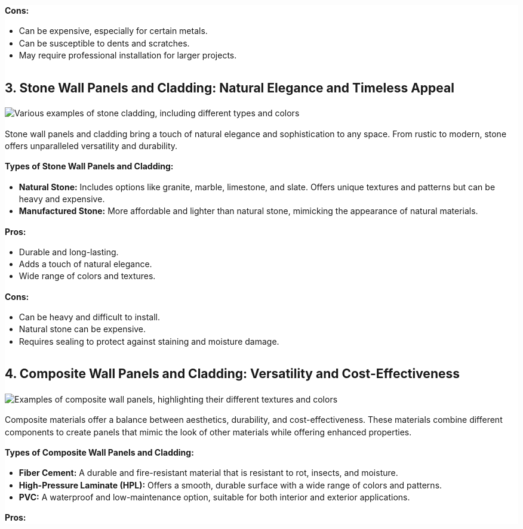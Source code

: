 **Cons:**

* Can be expensive, especially for certain metals.
* Can be susceptible to dents and scratches.
* May require professional installation for larger projects.


## 3. Stone Wall Panels and Cladding: Natural Elegance and Timeless Appeal

![Various examples of stone cladding, including different types and colors](https://bsbgroup.com/application/files/6415/8142/5266/Terracotta.jpg)

Stone wall panels and cladding bring a touch of natural elegance and sophistication to any space.  From rustic to modern, stone offers unparalleled versatility and durability.

**Types of Stone Wall Panels and Cladding:**

* **Natural Stone:** Includes options like granite, marble, limestone, and slate.  Offers unique textures and patterns but can be heavy and expensive.
* **Manufactured Stone:** More affordable and lighter than natural stone, mimicking the appearance of natural materials.


**Pros:**

* Durable and long-lasting.
* Adds a touch of natural elegance.
* Wide range of colors and textures.

**Cons:**

* Can be heavy and difficult to install.
* Natural stone can be expensive.
* Requires sealing to protect against staining and moisture damage.


## 4. Composite Wall Panels and Cladding: Versatility and Cost-Effectiveness

![Examples of composite wall panels, highlighting their different textures and colors](https://ajwdistribution.com/wp/wp-content/uploads/2015/11/kingspan-Non-AWP-Wall-Fan-1000x423.jpg)

Composite materials offer a balance between aesthetics, durability, and cost-effectiveness.  These materials combine different components to create panels that mimic the look of other materials while offering enhanced properties.

**Types of Composite Wall Panels and Cladding:**

* **Fiber Cement:** A durable and fire-resistant material that is resistant to rot, insects, and moisture.
* **High-Pressure Laminate (HPL):** Offers a smooth, durable surface with a wide range of colors and patterns.
* **PVC:**  A waterproof and low-maintenance option, suitable for both interior and exterior applications.


**Pros:**
